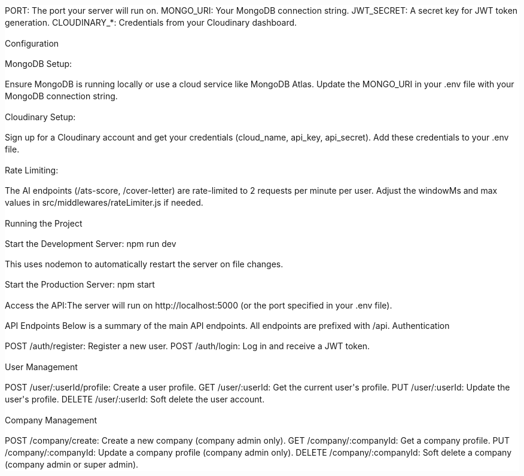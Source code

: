 
PORT: The port your server will run on.
MONGO_URI: Your MongoDB connection string.
JWT_SECRET: A secret key for JWT token generation.
CLOUDINARY_*: Credentials from your Cloudinary dashboard.




Configuration

MongoDB Setup:

Ensure MongoDB is running locally or use a cloud service like MongoDB Atlas.
Update the MONGO_URI in your .env file with your MongoDB connection string.


Cloudinary Setup:

Sign up for a Cloudinary account and get your credentials (cloud_name, api_key, api_secret).
Add these credentials to your .env file.


Rate Limiting:

The AI endpoints (/ats-score, /cover-letter) are rate-limited to 2 requests per minute per user. Adjust the windowMs and max values in src/middlewares/rateLimiter.js if needed.




Running the Project

Start the Development Server:
npm run dev

This uses nodemon to automatically restart the server on file changes.

Start the Production Server:
npm start


Access the API:The server will run on http://localhost:5000 (or the port specified in your .env file).



API Endpoints
Below is a summary of the main API endpoints. All endpoints are prefixed with /api.
Authentication

POST /auth/register: Register a new user.
POST /auth/login: Log in and receive a JWT token.

User Management

POST /user/:userId/profile: Create a user profile.
GET /user/:userId: Get the current user's profile.
PUT /user/:userId: Update the user's profile.
DELETE /user/:userId: Soft delete the user account.

Company Management

POST /company/create: Create a new company (company admin only).
GET /company/:companyId: Get a company profile.
PUT /company/:companyId: Update a company profile (company admin only).
DELETE /company/:companyId: Soft delete a company (company admin or super admin).
